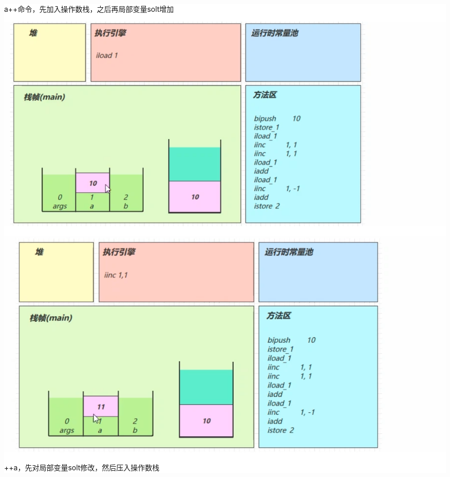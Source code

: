 
a++命令，先加入操作数栈，之后再局部变量solt增加

![](image/Snipaste_2022-09-16_10-11-55.png)

![](image/Snipaste_2022-09-16_10-12-17.png)

++a，先对局部变量solt修改，然后压入操作数栈
